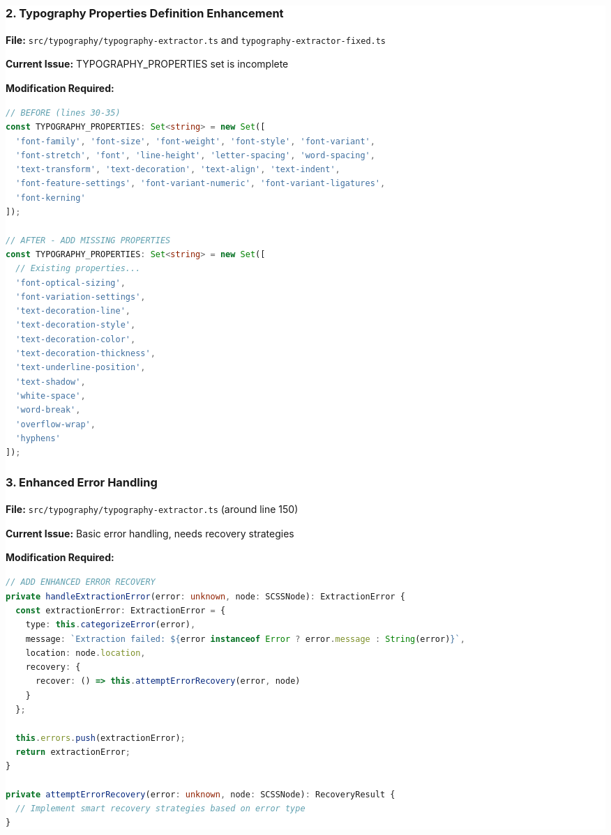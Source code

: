 ### 2. Typography Properties Definition Enhancement

**File:** `src/typography/typography-extractor.ts` and `typography-extractor-fixed.ts`

**Current Issue:** TYPOGRAPHY_PROPERTIES set is incomplete

**Modification Required:**
```typescript
// BEFORE (lines 30-35)
const TYPOGRAPHY_PROPERTIES: Set<string> = new Set([
  'font-family', 'font-size', 'font-weight', 'font-style', 'font-variant',
  'font-stretch', 'font', 'line-height', 'letter-spacing', 'word-spacing',
  'text-transform', 'text-decoration', 'text-align', 'text-indent',
  'font-feature-settings', 'font-variant-numeric', 'font-variant-ligatures',
  'font-kerning'
]);

// AFTER - ADD MISSING PROPERTIES
const TYPOGRAPHY_PROPERTIES: Set<string> = new Set([
  // Existing properties...
  'font-optical-sizing',
  'font-variation-settings',
  'text-decoration-line',
  'text-decoration-style', 
  'text-decoration-color',
  'text-decoration-thickness',
  'text-underline-position',
  'text-shadow',
  'white-space',
  'word-break',
  'overflow-wrap',
  'hyphens'
]);
```

### 3. Enhanced Error Handling

**File:** `src/typography/typography-extractor.ts` (around line 150)

**Current Issue:** Basic error handling, needs recovery strategies

**Modification Required:**
```typescript
// ADD ENHANCED ERROR RECOVERY
private handleExtractionError(error: unknown, node: SCSSNode): ExtractionError {
  const extractionError: ExtractionError = {
    type: this.categorizeError(error),
    message: `Extraction failed: ${error instanceof Error ? error.message : String(error)}`,
    location: node.location,
    recovery: {
      recover: () => this.attemptErrorRecovery(error, node)
    }
  };
  
  this.errors.push(extractionError);
  return extractionError;
}

private attemptErrorRecovery(error: unknown, node: SCSSNode): RecoveryResult {
  // Implement smart recovery strategies based on error type
}
```

